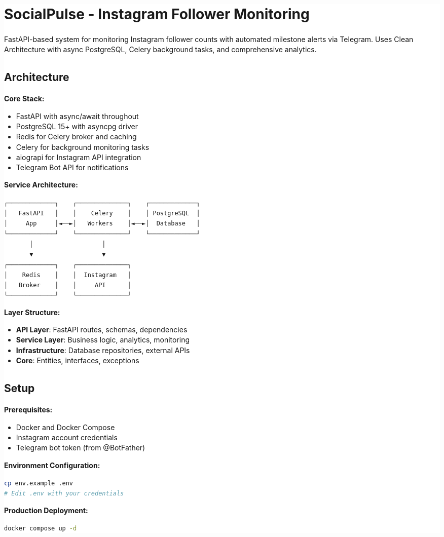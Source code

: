 # SocialPulse - Instagram Follower Monitoring

FastAPI-based system for monitoring Instagram follower counts with automated milestone alerts via Telegram. Uses Clean Architecture with async PostgreSQL, Celery background tasks, and comprehensive analytics.

## Architecture

**Core Stack:**
- FastAPI with async/await throughout
- PostgreSQL 15+ with asyncpg driver
- Redis for Celery broker and caching
- Celery for background monitoring tasks
- aiograpi for Instagram API integration
- Telegram Bot API for notifications

**Service Architecture:**
```
┌─────────────┐    ┌──────────────┐    ┌─────────────┐
│   FastAPI   │    │    Celery    │    │ PostgreSQL  │
│     App     │◄──►│   Workers    │◄──►│  Database   │
└─────────────┘    └──────────────┘    └─────────────┘
       │                   │                   
       ▼                   ▼                   
┌─────────────┐    ┌──────────────┐            
│    Redis    │    │  Instagram   │            
│   Broker    │    │     API      │            
└─────────────┘    └──────────────┘            
```

**Layer Structure:**
- **API Layer**: FastAPI routes, schemas, dependencies
- **Service Layer**: Business logic, analytics, monitoring
- **Infrastructure**: Database repositories, external APIs
- **Core**: Entities, interfaces, exceptions

## Setup

**Prerequisites:**
- Docker and Docker Compose
- Instagram account credentials
- Telegram bot token (from @BotFather)

**Environment Configuration:**
```bash
cp env.example .env
# Edit .env with your credentials
```

**Production Deployment:**
```bash
docker compose up -d
```
